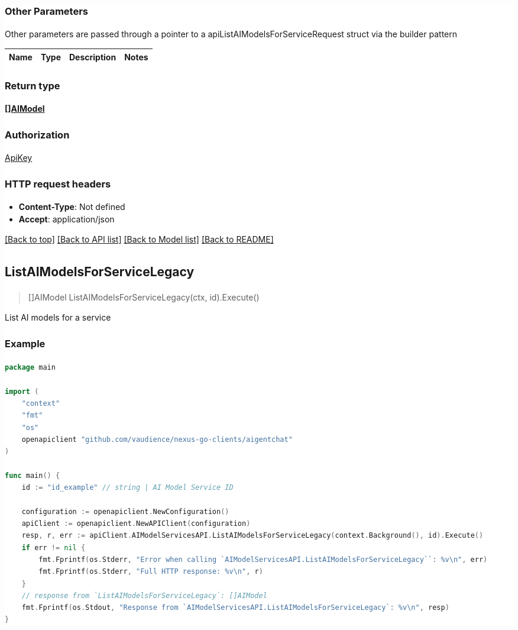 ### Other Parameters

Other parameters are passed through a pointer to a apiListAIModelsForServiceRequest struct via the builder pattern


Name | Type | Description  | Notes
------------- | ------------- | ------------- | -------------



### Return type

[**[]AIModel**](AIModel.md)

### Authorization

[ApiKey](../README.md#ApiKey)

### HTTP request headers

- **Content-Type**: Not defined
- **Accept**: application/json

[[Back to top]](#) [[Back to API list]](../README.md#documentation-for-api-endpoints)
[[Back to Model list]](../README.md#documentation-for-models)
[[Back to README]](../README.md)


## ListAIModelsForServiceLegacy

> []AIModel ListAIModelsForServiceLegacy(ctx, id).Execute()

List AI models for a service



### Example

```go
package main

import (
	"context"
	"fmt"
	"os"
	openapiclient "github.com/vaudience/nexus-go-clients/aigentchat"
)

func main() {
	id := "id_example" // string | AI Model Service ID

	configuration := openapiclient.NewConfiguration()
	apiClient := openapiclient.NewAPIClient(configuration)
	resp, r, err := apiClient.AIModelServicesAPI.ListAIModelsForServiceLegacy(context.Background(), id).Execute()
	if err != nil {
		fmt.Fprintf(os.Stderr, "Error when calling `AIModelServicesAPI.ListAIModelsForServiceLegacy``: %v\n", err)
		fmt.Fprintf(os.Stderr, "Full HTTP response: %v\n", r)
	}
	// response from `ListAIModelsForServiceLegacy`: []AIModel
	fmt.Fprintf(os.Stdout, "Response from `AIModelServicesAPI.ListAIModelsForServiceLegacy`: %v\n", resp)
}
```
